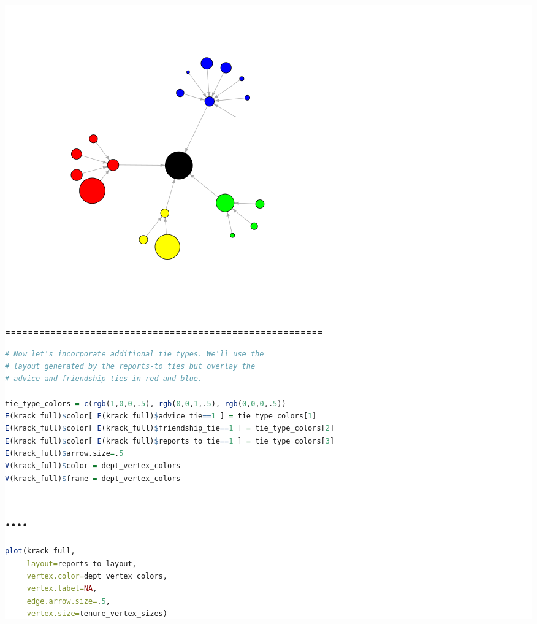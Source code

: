 ![plot of chunk unnamed-chunk-27](lab_1-figure/unnamed-chunk-27-1.png)


========================================================


```r
# Now let's incorporate additional tie types. We'll use the 
# layout generated by the reports-to ties but overlay the 
# advice and friendship ties in red and blue.
 
tie_type_colors = c(rgb(1,0,0,.5), rgb(0,0,1,.5), rgb(0,0,0,.5))
E(krack_full)$color[ E(krack_full)$advice_tie==1 ] = tie_type_colors[1]
E(krack_full)$color[ E(krack_full)$friendship_tie==1 ] = tie_type_colors[2]
E(krack_full)$color[ E(krack_full)$reports_to_tie==1 ] = tie_type_colors[3]
E(krack_full)$arrow.size=.5 
V(krack_full)$color = dept_vertex_colors
V(krack_full)$frame = dept_vertex_colors
```


....
========================================================


```r
plot(krack_full, 
     layout=reports_to_layout, 
     vertex.color=dept_vertex_colors, 
     vertex.label=NA, 
     edge.arrow.size=.5,
     vertex.size=tenure_vertex_sizes)
```
